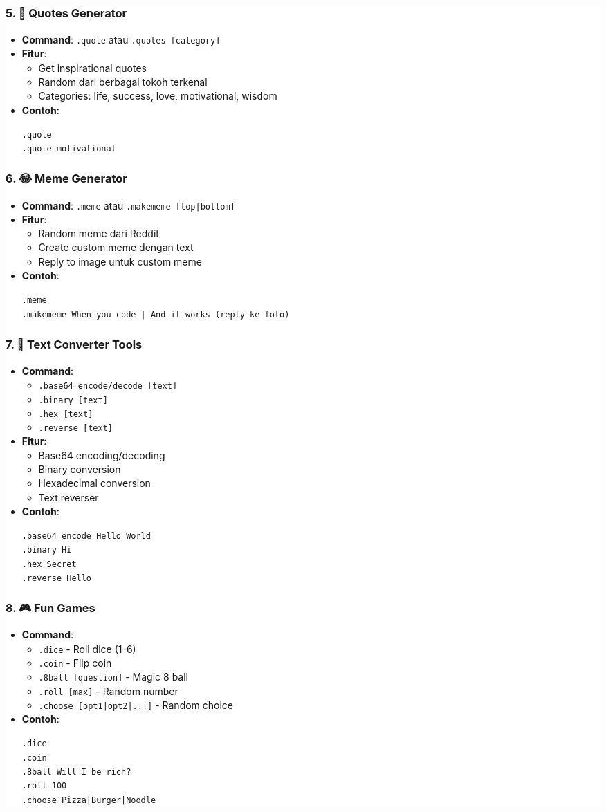 ### 5. 💬 **Quotes Generator**
- **Command**: `.quote` atau `.quotes [category]`
- **Fitur**:
  - Get inspirational quotes
  - Random dari berbagai tokoh terkenal
  - Categories: life, success, love, motivational, wisdom
- **Contoh**:
  ```
  .quote
  .quote motivational
  ```

### 6. 😂 **Meme Generator**
- **Command**: `.meme` atau `.makememe [top|bottom]`
- **Fitur**:
  - Random meme dari Reddit
  - Create custom meme dengan text
  - Reply to image untuk custom meme
- **Contoh**:
  ```
  .meme
  .makememe When you code | And it works (reply ke foto)
  ```

### 7. 🔄 **Text Converter Tools**
- **Command**: 
  - `.base64 encode/decode [text]`
  - `.binary [text]`
  - `.hex [text]`
  - `.reverse [text]`
- **Fitur**:
  - Base64 encoding/decoding
  - Binary conversion
  - Hexadecimal conversion
  - Text reverser
- **Contoh**:
  ```
  .base64 encode Hello World
  .binary Hi
  .hex Secret
  .reverse Hello
  ```

### 8. 🎮 **Fun Games**
- **Command**:
  - `.dice` - Roll dice (1-6)
  - `.coin` - Flip coin
  - `.8ball [question]` - Magic 8 ball
  - `.roll [max]` - Random number
  - `.choose [opt1|opt2|...]` - Random choice
- **Contoh**:
  ```
  .dice
  .coin
  .8ball Will I be rich?
  .roll 100
  .choose Pizza|Burger|Noodle
  ```
